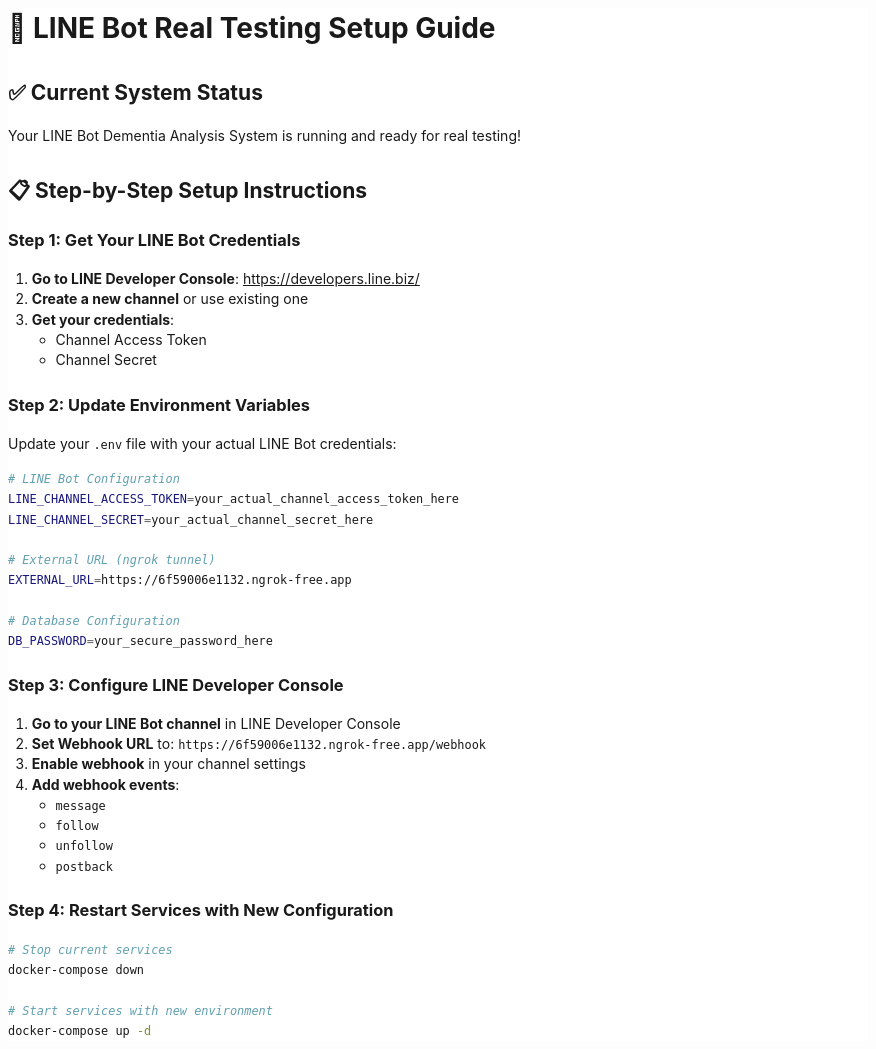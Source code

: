 # 🚀 LINE Bot Real Testing Setup Guide

## ✅ **Current System Status**
Your LINE Bot Dementia Analysis System is running and ready for real testing!

## 📋 **Step-by-Step Setup Instructions**

### **Step 1: Get Your LINE Bot Credentials**

1. **Go to LINE Developer Console**: https://developers.line.biz/
2. **Create a new channel** or use existing one
3. **Get your credentials**:
   - Channel Access Token
   - Channel Secret

### **Step 2: Update Environment Variables**

Update your `.env` file with your actual LINE Bot credentials:

```bash
# LINE Bot Configuration
LINE_CHANNEL_ACCESS_TOKEN=your_actual_channel_access_token_here
LINE_CHANNEL_SECRET=your_actual_channel_secret_here

# External URL (ngrok tunnel)
EXTERNAL_URL=https://6f59006e1132.ngrok-free.app

# Database Configuration
DB_PASSWORD=your_secure_password_here
```

### **Step 3: Configure LINE Developer Console**

1. **Go to your LINE Bot channel** in LINE Developer Console
2. **Set Webhook URL** to: `https://6f59006e1132.ngrok-free.app/webhook`
3. **Enable webhook** in your channel settings
4. **Add webhook events**:
   - `message`
   - `follow`
   - `unfollow`
   - `postback`

### **Step 4: Restart Services with New Configuration**

```bash
# Stop current services
docker-compose down

# Start services with new environment
docker-compose up -d
```

